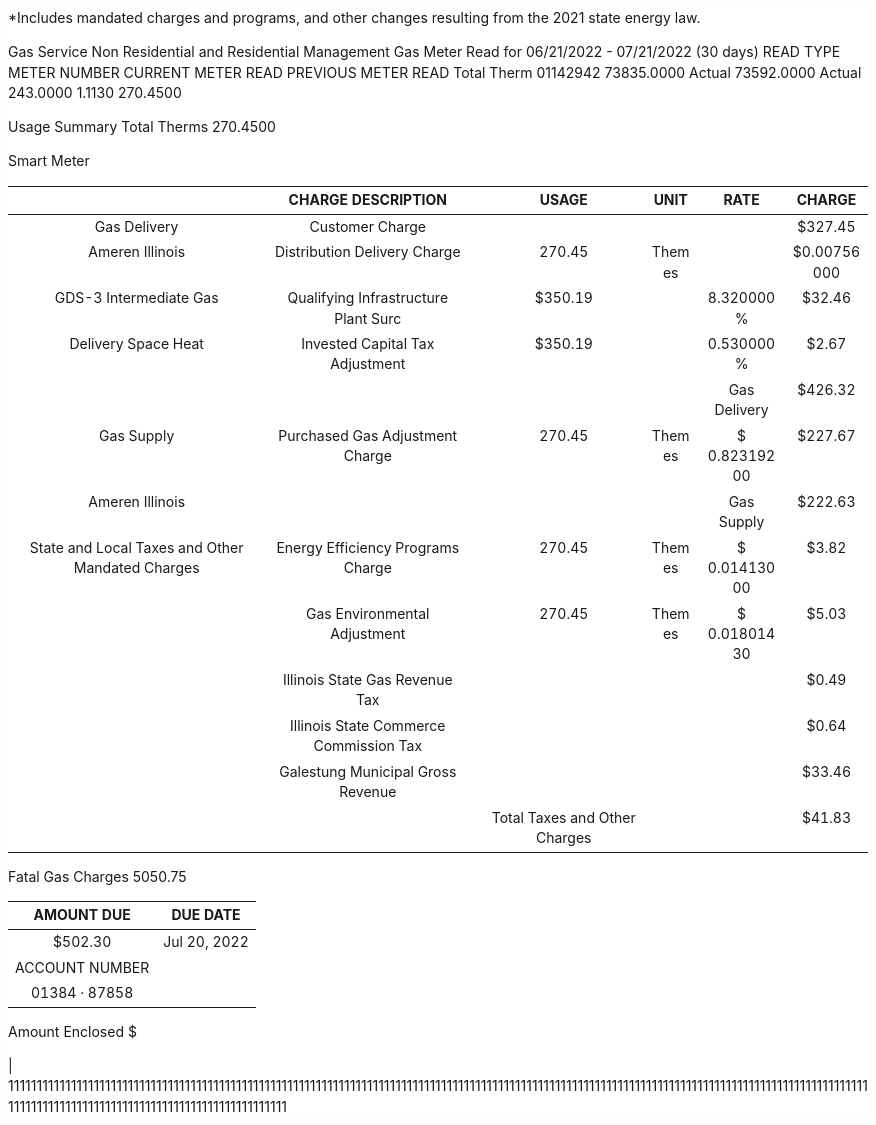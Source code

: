 *Includes mandated charges and programs, and other changes resulting from the 2021 state energy law.

Gas Service Non Residential and Residential Management
Gas Meter Read for 06/21/2022 - 07/21/2022 (30 days)
READ TYPE METER NUMBER CURRENT METER READ PREVIOUS METER READ
Total Therm 01142942 73835.0000 Actual 73592.0000 Actual 243.0000 1.1130 270.4500

Usage Summary
Total Therms
270.4500

Smart Meter

|  | CHARGE DESCRIPTION |  | USAGE | UNIT | RATE | CHARGE |
| :--: | :--: | :--: | :--: | :--: | :--: | :--: |
| Gas Delivery | Customer Charge |  |  |  |  | \$327.45 |
| Ameren Illinois | Distribution Delivery Charge |  | 270.45 | Themes |  | \$0.00756000 |
| GDS-3 Intermediate Gas | Qualifying Infrastructure Plant Surc |  | \$350.19 |  | 8.320000\% | \$32.46 |
| Delivery Space Heat | Invested Capital Tax Adjustment |  | \$350.19 |  | 0.530000\% | \$2.67 |
|  |  |  |  |  | Gas Delivery | \$426.32 |
| Gas Supply | Purchased Gas Adjustment Charge |  | 270.45 | Themes | \$ 0.82319200 | \$227.67 |
| Ameren Illinois |  |  |  |  | Gas Supply | \$222.63 |
| State and Local Taxes and Other Mandated Charges | Energy Efficiency Programs Charge |  | 270.45 | Themes | \$ 0.01413000 | \$3.82 |
|  | Gas Environmental Adjustment |  | 270.45 | Themes | \$ 0.01801430 | \$5.03 |
|  | Illinois State Gas Revenue Tax |  |  |  |  | \$0.49 |
|  | Illinois State Commerce Commission Tax |  |  |  |  | \$0.64 |
|  | Galestung Municipal Gross Revenue |  |  |  |  | \$33.46 |
|  |  |  | Total Taxes and Other Charges |  |  | \$41.83 |

Fatal Gas Charges
5050.75

| AMOUNT DUE | DUE DATE |
| :--: | :--: |
| \$502.30 | Jul 20, 2022 |
| ACCOUNT NUMBER |  |
| $01384 \cdot 87858$ |  |

Amount
Enclosed $\$$

| 11111111111111111111111111111111111111111111111111111111111111111111111111111111111111111111111111111111111111111111111111111111111111111111111111111111111111111111111111111111111111111111111111111111
